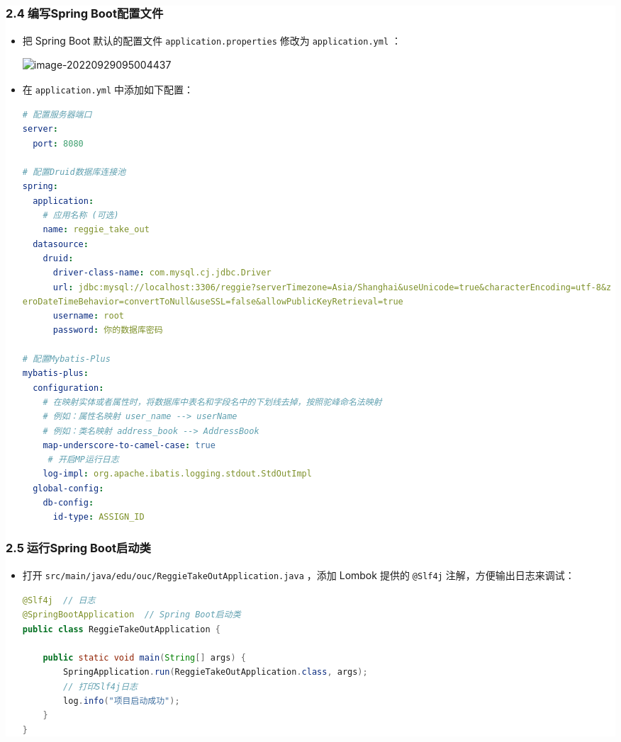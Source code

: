 ### 2.4 编写Spring Boot配置文件

- 把 Spring Boot 默认的配置文件 `application.properties` 修改为 `application.yml` ：

  ![image-20220929095004437](https://raw.githubusercontent.com/SihangXie/pic-bed/master/img/image-20220929095004437.png)

- 在 `application.yml` 中添加如下配置：

  ```yaml
  # 配置服务器端口
  server:
    port: 8080
  
  # 配置Druid数据库连接池
  spring:
    application:
      # 应用名称 (可选)
      name: reggie_take_out
    datasource:
      druid:
        driver-class-name: com.mysql.cj.jdbc.Driver
        url: jdbc:mysql://localhost:3306/reggie?serverTimezone=Asia/Shanghai&useUnicode=true&characterEncoding=utf-8&zeroDateTimeBehavior=convertToNull&useSSL=false&allowPublicKeyRetrieval=true
        username: root
        password: 你的数据库密码
  
  # 配置Mybatis-Plus
  mybatis-plus:
    configuration:
      # 在映射实体或者属性时，将数据库中表名和字段名中的下划线去掉，按照驼峰命名法映射
      # 例如：属性名映射 user_name --> userName
      # 例如：类名映射 address_book --> AddressBook
      map-underscore-to-camel-case: true
       # 开启MP运行日志
      log-impl: org.apache.ibatis.logging.stdout.StdOutImpl
    global-config:
      db-config:
        id-type: ASSIGN_ID
  ```



### 2.5 运行Spring Boot启动类

- 打开 `src/main/java/edu/ouc/ReggieTakeOutApplication.java` ，添加 Lombok 提供的 `@Slf4j` 注解，方便输出日志来调试：

  ```java
  @Slf4j  // 日志
  @SpringBootApplication  // Spring Boot启动类
  public class ReggieTakeOutApplication {
  
      public static void main(String[] args) {
          SpringApplication.run(ReggieTakeOutApplication.class, args);
          // 打印Slf4j日志
          log.info("项目启动成功");
      }
  }
  ```

